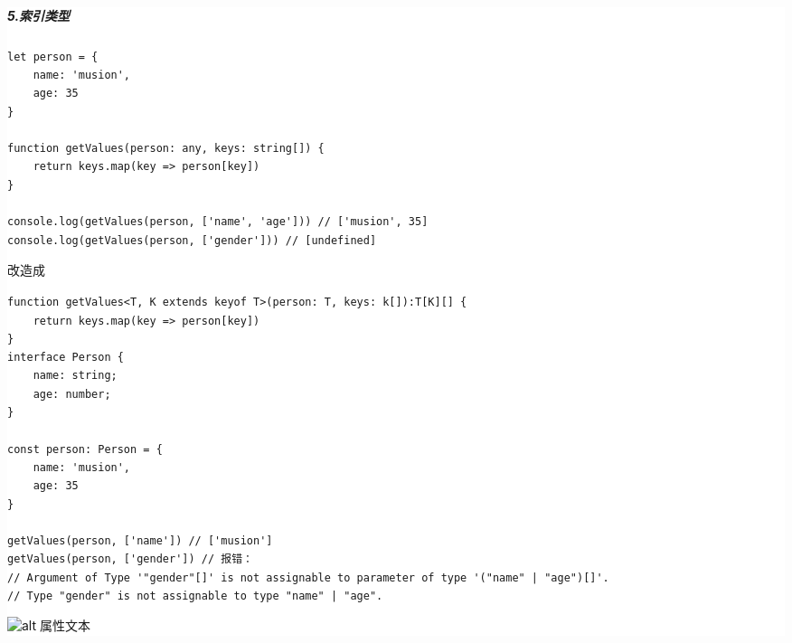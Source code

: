 ##### 5.索引类型 

```
let person = {
    name: 'musion',
    age: 35
}

function getValues(person: any, keys: string[]) {
    return keys.map(key => person[key])
}

console.log(getValues(person, ['name', 'age'])) // ['musion', 35]
console.log(getValues(person, ['gender'])) // [undefined]
```

改造成
```
function getValues<T, K extends keyof T>(person: T, keys: k[]):T[K][] {
    return keys.map(key => person[key])
}
interface Person {
    name: string;
    age: number;
}

const person: Person = {
    name: 'musion',
    age: 35
}

getValues(person, ['name']) // ['musion']
getValues(person, ['gender']) // 报错：
// Argument of Type '"gender"[]' is not assignable to parameter of type '("name" | "age")[]'.
// Type "gender" is not assignable to type "name" | "age".

```
![alt 属性文本](/Users/huyiling/Desktop)


  [p in Keys]: any